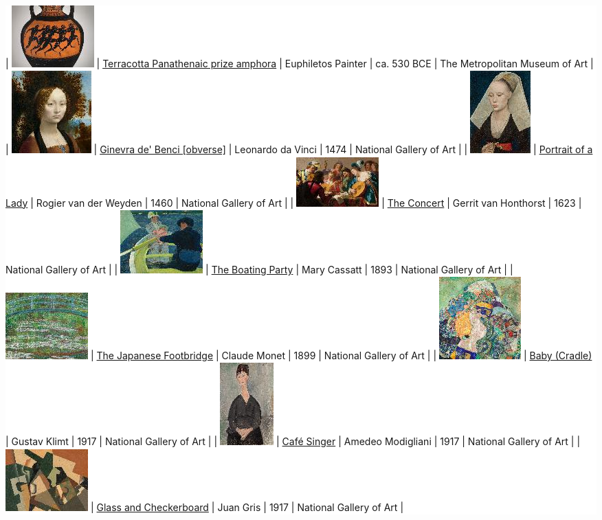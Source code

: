 | ![](images/thumbs/metmuseum_248902.jpg) | [Terracotta Panathenaic prize amphora](https://www.metmuseum.org/art/collection/search/248902) | Euphiletos Painter | ca. 530 BCE | The Metropolitan Museum of Art |
| ![](images/thumbs/nga_50724.jpg) | [Ginevra de' Benci [obverse]](https://www.nga.gov/collection/art-object-page.50724.html) | Leonardo da Vinci | 1474 | National Gallery of Art |
| ![](images/thumbs/nga_51.jpg) | [Portrait of a Lady](https://www.nga.gov/collection/art-object-page.51.html) | Rogier van der Weyden | 1460 | National Gallery of Art |
| ![](images/thumbs/nga_163184.jpg) | [The Concert](https://www.nga.gov/collection/art-object-page.163184.html) | Gerrit van Honthorst | 1623 | National Gallery of Art |
| ![](images/thumbs/nga_46569.jpg) | [The Boating Party](https://www.nga.gov/collection/art-object-page.46569.html) | Mary Cassatt | 1893 | National Gallery of Art |
| ![](images/thumbs/nga_74796.jpg) | [The Japanese Footbridge](https://www.nga.gov/collection/art-object-page.74796.html) | Claude Monet | 1899 | National Gallery of Art |
| ![](images/thumbs/nga_56662.jpg) | [Baby (Cradle)](https://www.nga.gov/collection/art-object-page.56662.html) | Gustav Klimt | 1917 | National Gallery of Art |
| ![](images/thumbs/nga_46519.jpg) | [Café Singer](https://www.nga.gov/collection/art-object-page.46519.html) | Amedeo Modigliani | 1917 | National Gallery of Art |
| ![](images/thumbs/nga_166491.jpg) | [Glass and Checkerboard](https://www.nga.gov/collection/art-object-page.166491.html) | Juan Gris | 1917 | National Gallery of Art |
